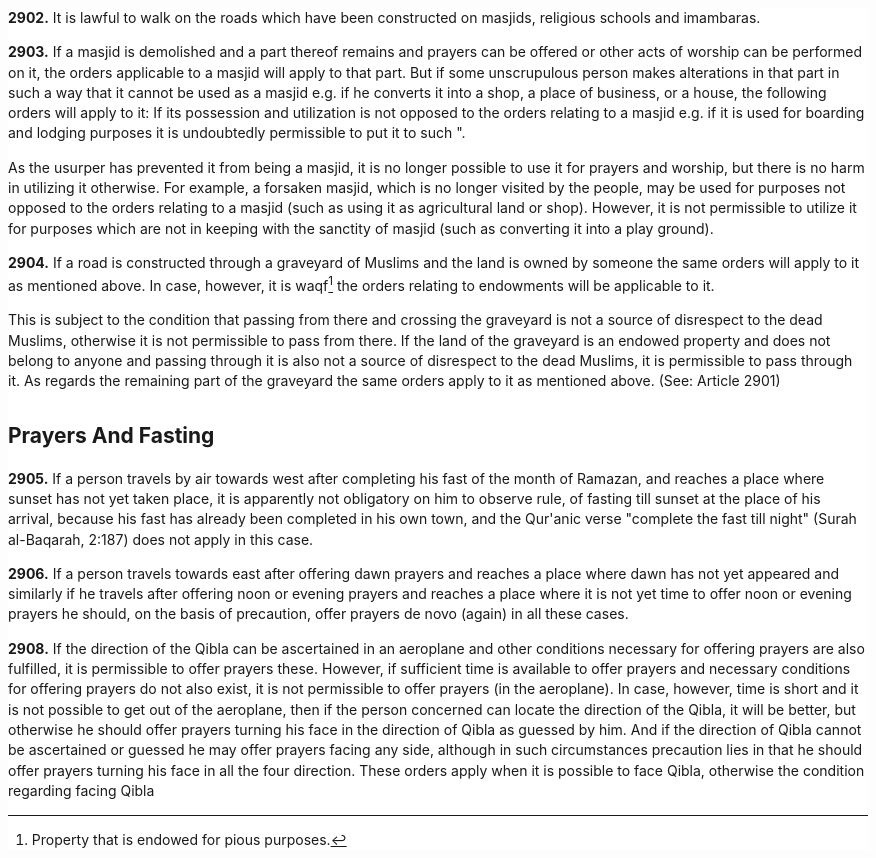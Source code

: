 **2902.** It is lawful to walk on the roads which have been constructed
on masjids, religious schools and imambaras.

**2903.** If a masjid is demolished and a part thereof remains and
prayers can be offered or other acts of worship can be performed on it,
the orders applicable to a masjid will apply to that part. But if some
unscrupulous person makes alterations in that part in such a way that it
cannot be used as a masjid e.g. if he converts it into a shop, a place
of business, or a house, the following orders will apply to it: If its
possession and utilization is not opposed to the orders relating to a
masjid e.g. if it is used for boarding and lodging purposes it is
undoubtedly permissible to put it to such ".

As the usurper has prevented it from being a masjid, it is no longer
possible to use it for prayers and worship, but there is no harm in
utilizing it otherwise. For example, a forsaken masjid, which is no
longer visited by the people, may be used for purposes not opposed to
the orders relating to a masjid (such as using it as agricultural land
or shop). However, it is not permissible to utilize it for purposes
which are not in keeping with the sanctity of masjid (such as converting
it into a play ground).

**2904.** If a road is constructed through a graveyard of Muslims and
the land is owned by someone the same orders will apply to it as
mentioned above. In case, however, it is waqf[^5] the orders relating to
endowments will be applicable to it.

This is subject to the condition that passing from there and crossing
the graveyard is not a source of disrespect to the dead Muslims,
otherwise it is not permissible to pass from there. If the land of the
graveyard is an endowed property and does not belong to anyone and
passing through it is also not a source of disrespect to the dead
Muslims, it is permissible to pass through it. As regards the remaining
part of the graveyard the same orders apply to it as mentioned above.
(See: Article 2901)

Prayers And Fasting
-------------------

**2905.** If a person travels by air towards west after completing his
fast of the month of Ramazan, and reaches a place where sunset has not
yet taken place, it is apparently not obligatory on him to observe rule,
of fasting till sunset at the place of his arrival, because his fast has
already been completed in his own town, and the Qur'anic verse "complete
the fast till night" (Surah al-Baqarah, 2:187) does not apply in this
case.

**2906.** If a person travels towards east after offering dawn prayers
and reaches a place where dawn has not yet appeared and similarly if he
travels after offering noon or evening prayers and reaches a place where
it is not yet time to offer noon or evening prayers he should, on the
basis of precaution, offer prayers de novo (again) in all these cases.

**2908.** If the direction of the Qibla can be ascertained in an
aeroplane and other conditions necessary for offering prayers are also
fulfilled, it is permissible to offer prayers these. However, if
sufficient time is available to offer prayers and necessary conditions
for offering prayers do not also exist, it is not permissible to offer
prayers (in the aeroplane). In case, however, time is short and it is
not possible to get out of the aeroplane, then if the person concerned
can locate the direction of the Qibla, it will be better, but otherwise
he should offer prayers turning his face in the direction of Qibla as
guessed by him. And if the direction of Qibla cannot be ascertained or
guessed he may offer prayers facing any side, although in such
circumstances precaution lies in that he should offer prayers turning
his face in all the four direction. These orders apply when it is
possible to face Qibla, otherwise the condition regarding facing Qibla

[^1]: Property where owner is nor known.
[^2]: because a businessman hires a bank for a particular task. In case,
[^3]: To promise payment of some amount on one's performing a particular
[^4]: Because it may be said that the shareholders of the company hire
[^5]: Property that is endowed for pious purposes.